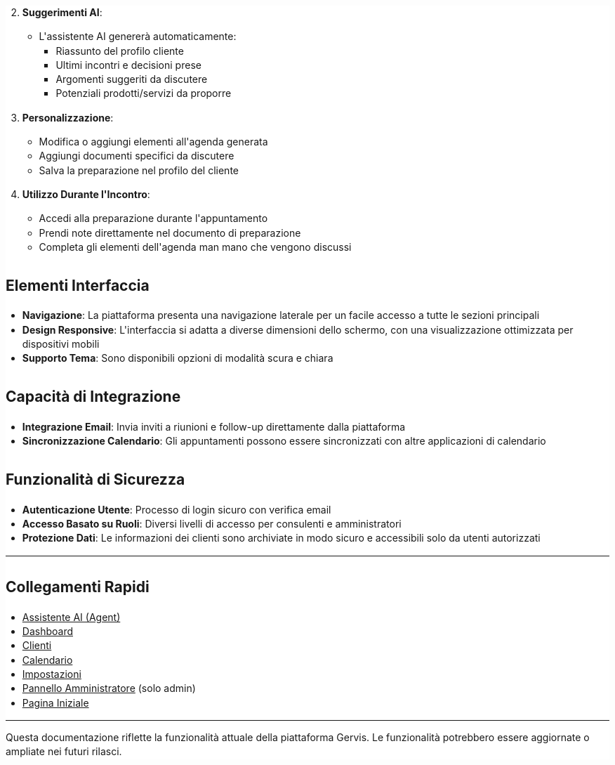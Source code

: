 2. **Suggerimenti AI**:
   - L'assistente AI genererà automaticamente:
     - Riassunto del profilo cliente
     - Ultimi incontri e decisioni prese
     - Argomenti suggeriti da discutere
     - Potenziali prodotti/servizi da proporre

3. **Personalizzazione**:
   - Modifica o aggiungi elementi all'agenda generata
   - Aggiungi documenti specifici da discutere
   - Salva la preparazione nel profilo del cliente

4. **Utilizzo Durante l'Incontro**:
   - Accedi alla preparazione durante l'appuntamento
   - Prendi note direttamente nel documento di preparazione
   - Completa gli elementi dell'agenda man mano che vengono discussi

## Elementi Interfaccia

- **Navigazione**: La piattaforma presenta una navigazione laterale per un facile accesso a tutte le sezioni principali
- **Design Responsive**: L'interfaccia si adatta a diverse dimensioni dello schermo, con una visualizzazione ottimizzata per dispositivi mobili
- **Supporto Tema**: Sono disponibili opzioni di modalità scura e chiara

## Capacità di Integrazione

- **Integrazione Email**: Invia inviti a riunioni e follow-up direttamente dalla piattaforma
- **Sincronizzazione Calendario**: Gli appuntamenti possono essere sincronizzati con altre applicazioni di calendario

## Funzionalità di Sicurezza

- **Autenticazione Utente**: Processo di login sicuro con verifica email
- **Accesso Basato su Ruoli**: Diversi livelli di accesso per consulenti e amministratori
- **Protezione Dati**: Le informazioni dei clienti sono archiviate in modo sicuro e accessibili solo da utenti autorizzati

---

## Collegamenti Rapidi

- [Assistente AI (Agent)](/agent)
- [Dashboard](/dashboard)
- [Clienti](/clients)
- [Calendario](/calendar)
- [Impostazioni](/settings)
- [Pannello Amministratore](/admin-panel) (solo admin)
- [Pagina Iniziale](/)

---

Questa documentazione riflette la funzionalità attuale della piattaforma Gervis. Le funzionalità potrebbero essere aggiornate o ampliate nei futuri rilasci. 